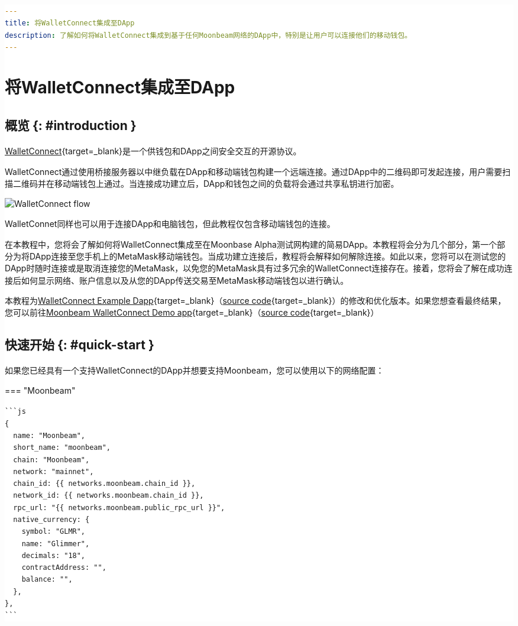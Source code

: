 ```yaml
---
title: 将WalletConnect集成至DApp
description: 了解如何将WalletConnect集成到基于任何Moonbeam网络的DApp中，特别是让用户可以连接他们的移动钱包。
---
```


# 将WalletConnect集成至DApp

## 概览 {: #introduction }

[WalletConnect](https://walletconnect.com/){target=_blank}是一个供钱包和DApp之间安全交互的开源协议。

WalletConnect通过使用桥接服务器以中继负载在DApp和移动端钱包构建一个远端连接。通过DApp中的二维码即可发起连接，用户需要扫描二维码并在移动端钱包上通过。当连接成功建立后，DApp和钱包之间的负载将会通过共享私钥进行加密。

![WalletConnect flow](/images/builders/integrations/wallets/walletconnect/walletconnect-1.webp)

WalletConnet同样也可以用于连接DApp和电脑钱包，但此教程仅包含移动端钱包的连接。

在本教程中，您将会了解如何将WalletConnect集成至在Moonbase Alpha测试网构建的简易DApp。本教程将会分为几个部分，第一个部分为将DApp连接至您手机上的MetaMask移动端钱包。当成功建立连接后，教程将会解释如何解除连接。如此以来，您将可以在测试您的DApp时随时连接或是取消连接您的MetaMask，以免您的MetaMask具有过多冗余的WalletConnect连接存在。接着，您将会了解在成功连接后如何显示网络、账户信息以及从您的DApp传送交易至MetaMask移动端钱包以进行确认。

本教程为[WalletConnect Example Dapp](https://example.walletconnect.org/){target=_blank}（[source code](https://github.com/WalletConnect/walletconnect-example-dapp){target=_blank}）的修改和优化版本。如果您想查看最终结果，您可以前往[Moonbeam WalletConnect Demo app](https://moonbeam-walletconnect-demo.netlify.app/){target=_blank}（[source code](https://github.com/papermoonio/moonbeam-walletconnect-demo){target=_blank}）

## 快速开始 {: #quick-start }

如果您已经具有一个支持WalletConnect的DApp并想要支持Moonbeam，您可以使用以下的网络配置：

=== "Moonbeam"

    ```js
    {
      name: "Moonbeam",
      short_name: "moonbeam",
      chain: "Moonbeam",
      network: "mainnet",
      chain_id: {{ networks.moonbeam.chain_id }},
      network_id: {{ networks.moonbeam.chain_id }},
      rpc_url: "{{ networks.moonbeam.public_rpc_url }}",
      native_currency: {
        symbol: "GLMR",
        name: "Glimmer",
        decimals: "18",
        contractAddress: "",
        balance: "",
      },
    },
    ```
